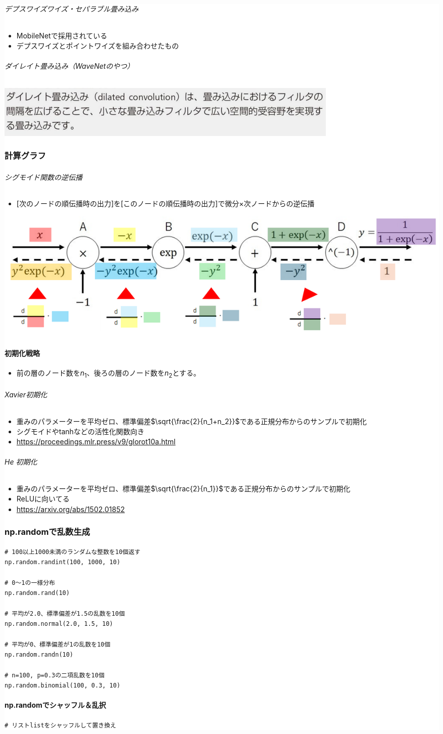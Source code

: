 ###### デプスワイズワイズ・セパラブル畳み込み
 - MobileNetで採用されている
 - デプスワイズとポイントワイズを組み合わせたもの

###### ダイレイト畳み込み（WaveNetのやつ）
![](Pasted%20image%2020240217122528.png)

### 計算グラフ

###### シグモイド関数の逆伝播
- [次のノードの順伝播時の出力]を[このノードの順伝播時の出力]で微分$\times$次ノードからの逆伝播

![](Pasted%20image%2020240217190046.png)

#### 初期化戦略

- 前の層のノード数を$n_1$、後ろの層のノード数を$n_2$とする。
###### Xavier初期化

- 重みのパラメーターを平均ゼロ、標準偏差$\sqrt{\frac{2}{n_1+n_2}}$である正規分布からのサンプルで初期化
- シグモイドやtanhなどの活性化関数向き
- https://proceedings.mlr.press/v9/glorot10a.html
###### He 初期化
- 重みのパラメーターを平均ゼロ、標準偏差$\sqrt{\frac{2}{n_1}}$である正規分布からのサンプルで初期化
- ReLUに向いてる
- https://arxiv.org/abs/1502.01852

### np.randomで乱数生成
```
# 100以上1000未満のランダムな整数を10個返す
np.random.randint(100, 1000, 10)

# 0～1の一様分布
np.random.rand(10)

# 平均が2.0、標準偏差が1.5の乱数を10個
np.random.normal(2.0, 1.5, 10)

# 平均が0、標準偏差が1の乱数を10個
np.random.randn(10)

# n=100, p=0.3の二項乱数を10個
np.random.binomial(100, 0.3, 10)
```
#### np.randomでシャッフル＆乱択
```
# リストlistをシャッフルして置き換え
```